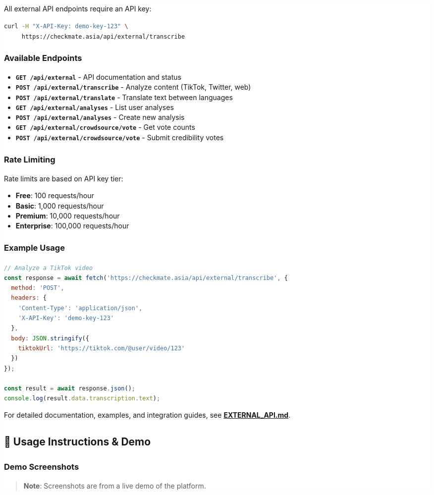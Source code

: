 All external API endpoints require an API key:

```bash
curl -H "X-API-Key: demo-key-123" \
     https://checkmate.asia/api/external/transcribe
```

### Available Endpoints

- **`GET /api/external`** - API documentation and status
- **`POST /api/external/transcribe`** - Analyze content (TikTok, Twitter, web)
- **`POST /api/external/translate`** - Translate text between languages
- **`GET /api/external/analyses`** - List user analyses
- **`POST /api/external/analyses`** - Create new analysis
- **`GET /api/external/crowdsource/vote`** - Get vote counts
- **`POST /api/external/crowdsource/vote`** - Submit credibility votes

### Rate Limiting

Rate limits are based on API key tier:
- **Free**: 100 requests/hour
- **Basic**: 1,000 requests/hour
- **Premium**: 10,000 requests/hour
- **Enterprise**: 100,000 requests/hour

### Example Usage

```javascript
// Analyze a TikTok video
const response = await fetch('https://checkmate.asia/api/external/transcribe', {
  method: 'POST',
  headers: {
    'Content-Type': 'application/json',
    'X-API-Key': 'demo-key-123'
  },
  body: JSON.stringify({
    tiktokUrl: 'https://tiktok.com/@user/video/123'
  })
});

const result = await response.json();
console.log(result.data.transcription.text);
```

For detailed documentation, examples, and integration guides, see **[EXTERNAL_API.md](docs/EXTERNAL_API.md)**.

## 📱 Usage Instructions & Demo


### Demo Screenshots

> **Note**: Screenshots are from a live demo of the platform.
